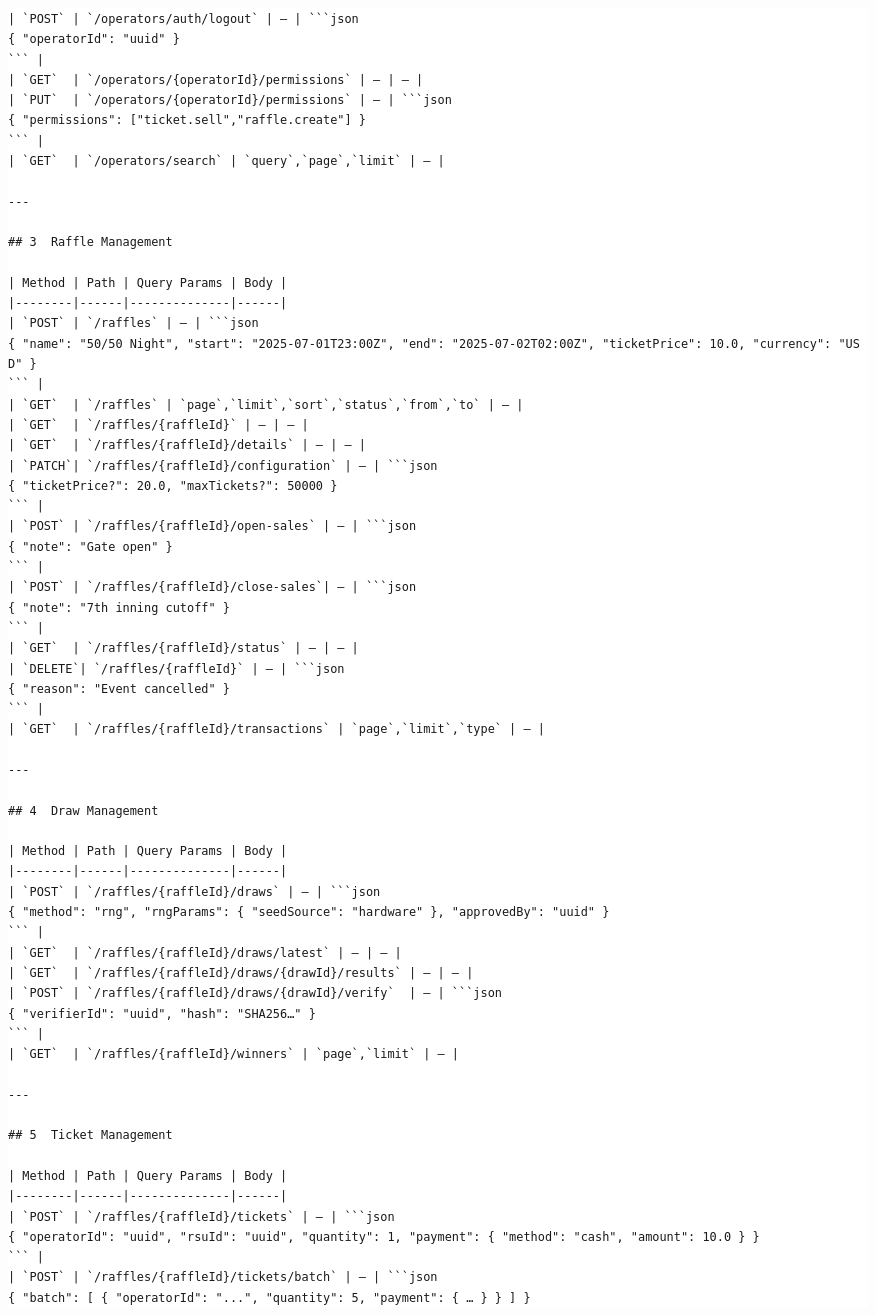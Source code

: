 ``` |
| `POST` | `/operators/auth/logout` | — | ```json
{ "operatorId": "uuid" }
``` |
| `GET`  | `/operators/{operatorId}/permissions` | — | — |
| `PUT`  | `/operators/{operatorId}/permissions` | — | ```json
{ "permissions": ["ticket.sell","raffle.create"] }
``` |
| `GET`  | `/operators/search` | `query`,`page`,`limit` | — |

---

## 3  Raffle Management

| Method | Path | Query Params | Body |
|--------|------|--------------|------|
| `POST` | `/raffles` | — | ```json
{ "name": "50/50 Night", "start": "2025-07-01T23:00Z", "end": "2025-07-02T02:00Z", "ticketPrice": 10.0, "currency": "USD" }
``` |
| `GET`  | `/raffles` | `page`,`limit`,`sort`,`status`,`from`,`to` | — |
| `GET`  | `/raffles/{raffleId}` | — | — |
| `GET`  | `/raffles/{raffleId}/details` | — | — |
| `PATCH`| `/raffles/{raffleId}/configuration` | — | ```json
{ "ticketPrice?": 20.0, "maxTickets?": 50000 }
``` |
| `POST` | `/raffles/{raffleId}/open-sales` | — | ```json
{ "note": "Gate open" }
``` |
| `POST` | `/raffles/{raffleId}/close-sales`| — | ```json
{ "note": "7th inning cutoff" }
``` |
| `GET`  | `/raffles/{raffleId}/status` | — | — |
| `DELETE`| `/raffles/{raffleId}` | — | ```json
{ "reason": "Event cancelled" }
``` |
| `GET`  | `/raffles/{raffleId}/transactions` | `page`,`limit`,`type` | — |

---

## 4  Draw Management

| Method | Path | Query Params | Body |
|--------|------|--------------|------|
| `POST` | `/raffles/{raffleId}/draws` | — | ```json
{ "method": "rng", "rngParams": { "seedSource": "hardware" }, "approvedBy": "uuid" }
``` |
| `GET`  | `/raffles/{raffleId}/draws/latest` | — | — |
| `GET`  | `/raffles/{raffleId}/draws/{drawId}/results` | — | — |
| `POST` | `/raffles/{raffleId}/draws/{drawId}/verify`  | — | ```json
{ "verifierId": "uuid", "hash": "SHA256…" }
``` |
| `GET`  | `/raffles/{raffleId}/winners` | `page`,`limit` | — |

---

## 5  Ticket Management

| Method | Path | Query Params | Body |
|--------|------|--------------|------|
| `POST` | `/raffles/{raffleId}/tickets` | — | ```json
{ "operatorId": "uuid", "rsuId": "uuid", "quantity": 1, "payment": { "method": "cash", "amount": 10.0 } }
``` |
| `POST` | `/raffles/{raffleId}/tickets/batch` | — | ```json
{ "batch": [ { "operatorId": "...", "quantity": 5, "payment": { … } } ] }
```